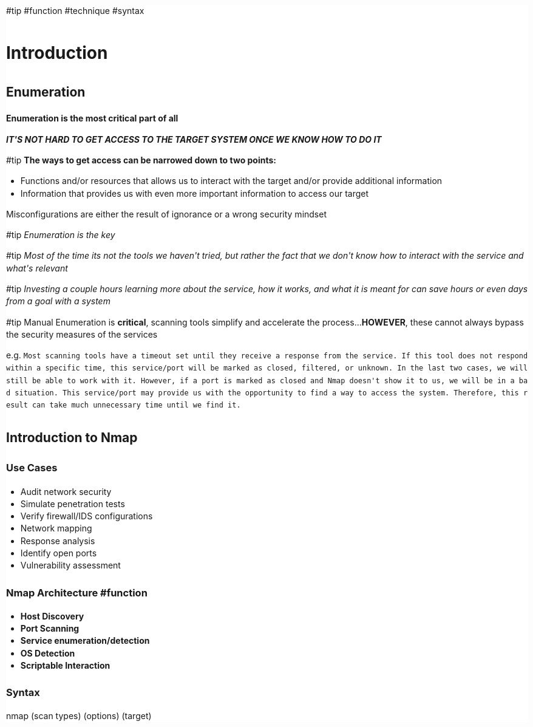 #tip
#function
#technique 
#syntax   
# Introduction
## Enumeration
**Enumeration is the most critical part of all**

***IT'S NOT HARD TO GET ACCESS TO THE TARGET SYSTEM ONCE WE KNOW HOW TO DO IT***

#tip **The ways to get access can be narrowed down to two points:**
- Functions and/or resources that allows us to interact with the target and/or provide additional information
- Information that provides us with even more important information to access our target

Misconfigurations are either the result of ignorance or a wrong security mindset

#tip *Enumeration is the key*

#tip *Most of the time its not the tools we haven't tried, but rather the fact that we don't know how to interact with the service and what's relevant*

#tip *Investing a couple hours learning more about the service, how it works, and what it is meant for can save hours or even days from a goal with a system*

#tip Manual Enumeration is **critical**, scanning tools simplify and accelerate the process...**HOWEVER**, these cannot always bypass the security measures of the services

e.g. 
`Most scanning tools have a timeout set until they receive a response from the service. If this tool does not respond within a specific time, this service/port will be marked as closed, filtered, or unknown. In the last two cases, we will still be able to work with it. However, if a port is marked as closed and Nmap doesn't show it to us, we will be in a bad situation. This service/port may provide us with the opportunity to find a way to access the system. Therefore, this result can take much unnecessary time until we find it.`

## Introduction to Nmap

### Use Cases
- Audit network security
- Simulate penetration tests
- Verify firewall/IDS configurations
- Network mapping
- Response analysis
- Identify open ports
- Vulnerability assessment
### Nmap Architecture #function
- **Host Discovery**
- **Port Scanning**
- **Service enumeration/detection**
- **OS Detection**
- **Scriptable Interaction**
### Syntax 
nmap (scan types) (options) (target)

